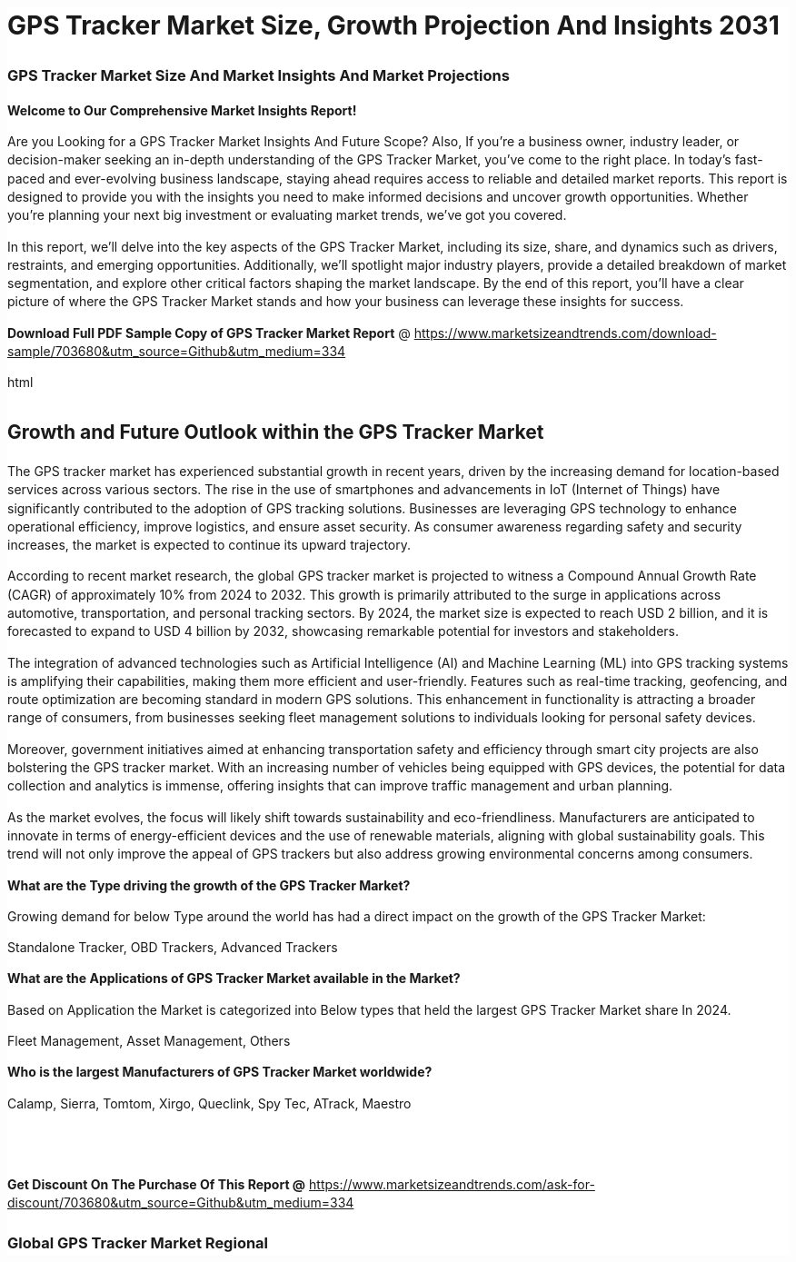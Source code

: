 <h1>GPS Tracker Market Size, Growth Projection And Insights 2031</h1><div class="" data-test-id=""><h3><span class="">GPS Tracker Market Size And Market Insights And Market Projections</span></h3></div><div class="" data-test-id=""><p><strong>Welcome to Our Comprehensive Market Insights Report!</strong></p><p>Are you Looking for a GPS Tracker Market Insights And Future Scope? Also, If you&rsquo;re a business owner, industry leader, or decision-maker seeking an in-depth understanding of the GPS Tracker Market, you&rsquo;ve come to the right place. In today&rsquo;s fast-paced and ever-evolving business landscape, staying ahead requires access to reliable and detailed market reports. This report is designed to provide you with the insights you need to make informed decisions and uncover growth opportunities. Whether you&rsquo;re planning your next big investment or evaluating market trends, we&rsquo;ve got you covered.</p><p>In this report, we&rsquo;ll delve into the key aspects of the GPS Tracker Market, including its size, share, and dynamics such as drivers, restraints, and emerging opportunities. Additionally, we&rsquo;ll spotlight major industry players, provide a detailed breakdown of market segmentation, and explore other critical factors shaping the market landscape. By the end of this report, you&rsquo;ll have a clear picture of where the GPS Tracker Market stands and how your business can leverage these insights for success.</p><p><strong>Download Full PDF Sample Copy of GPS Tracker Market Report</strong> @ <a href="https://www.marketsizeandtrends.com/download-sample/703680&utm_source=Github&utm_medium=334" target="_blank">https://www.marketsizeandtrends.com/download-sample/703680&utm_source=Github&utm_medium=334</a></p></div><div class="" data-test-id=""><p><span class="">html<div> <h2>Growth and Future Outlook within the GPS Tracker Market</h2> <p>The GPS tracker market has experienced substantial growth in recent years, driven by the increasing demand for location-based services across various sectors. The rise in the use of smartphones and advancements in IoT (Internet of Things) have significantly contributed to the adoption of GPS tracking solutions. Businesses are leveraging GPS technology to enhance operational efficiency, improve logistics, and ensure asset security. As consumer awareness regarding safety and security increases, the market is expected to continue its upward trajectory.</p> <p>According to recent market research, the global GPS tracker market is projected to witness a Compound Annual Growth Rate (CAGR) of approximately 10% from 2024 to 2032. This growth is primarily attributed to the surge in applications across automotive, transportation, and personal tracking sectors. By 2024, the market size is expected to reach USD 2 billion, and it is forecasted to expand to USD 4 billion by 2032, showcasing remarkable potential for investors and stakeholders.</p> <p><strong></strong></p> <p>The integration of advanced technologies such as Artificial Intelligence (AI) and Machine Learning (ML) into GPS tracking systems is amplifying their capabilities, making them more efficient and user-friendly. Features such as real-time tracking, geofencing, and route optimization are becoming standard in modern GPS solutions. This enhancement in functionality is attracting a broader range of consumers, from businesses seeking fleet management solutions to individuals looking for personal safety devices.</p> <p>Moreover, government initiatives aimed at enhancing transportation safety and efficiency through smart city projects are also bolstering the GPS tracker market. With an increasing number of vehicles being equipped with GPS devices, the potential for data collection and analytics is immense, offering insights that can improve traffic management and urban planning.</p> <p>As the market evolves, the focus will likely shift towards sustainability and eco-friendliness. Manufacturers are anticipated to innovate in terms of energy-efficient devices and the use of renewable materials, aligning with global sustainability goals. This trend will not only improve the appeal of GPS trackers but also address growing environmental concerns among consumers.</p></div></span></p><p><strong><span class="">What are the&nbsp;Type driving the growth of the GPS Tracker Market?</span></strong></p></div><div class="" data-test-id=""><p><span class="">Growing demand for below Type around the world has had a direct impact on the growth of the GPS Tracker Market:</span></p></div><div class="" data-test-id=""><p>Standalone Tracker, OBD Trackers, Advanced Trackers</p><p><span class=""><strong>What are the&nbsp;Applications&nbsp;of GPS Tracker Market available in the Market?</strong></span></p></div><div class="" data-test-id=""><p><span class="">Based on Application the Market is categorized into Below types that held the largest GPS Tracker Market share In 2024.</span></p></div><div class="" data-test-id=""><p><span class="">Fleet Management, Asset Management, Others</span></p><p><span class=""><strong>Who is the largest Manufacturers of GPS Tracker Market worldwide?</strong></span></p></div><div class="" data-test-id=""><p><span class="">Calamp, Sierra, Tomtom, Xirgo, Queclink, Spy Tec, ATrack, Maestro</span></p></div><div class="" data-test-id="">&nbsp;</div><div class="" data-test-id="">&nbsp;</div><div class="" data-test-id=""><p><span class=""><strong>Get Discount On The Purchase Of This Report @</strong> <a href="https://www.marketsizeandtrends.com/ask-for-discount/703680&utm_source=Github&utm_medium=334" target="_blank">https://www.marketsizeandtrends.com/ask-for-discount/703680&utm_source=Github&utm_medium=334</a></span></p></div><div class="" data-test-id=""><div class="article-main__content" data-test-id="publishing-text-block"><h3><span class="">Global GPS Tracker Market Regional